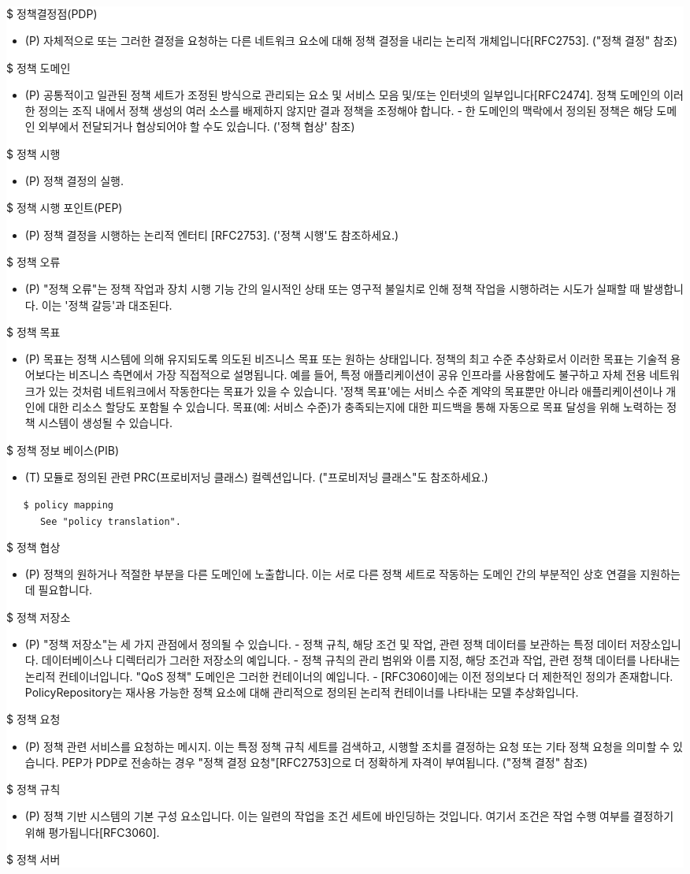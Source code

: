 $ 정책결정점\(PDP\)

- \(P\) 자체적으로 또는 그러한 결정을 요청하는 다른 네트워크 요소에 대해 정책 결정을 내리는 논리적 개체입니다\[RFC2753\]. \("정책 결정" 참조\)

$ 정책 도메인

- \(P\) 공통적이고 일관된 정책 세트가 조정된 방식으로 관리되는 요소 및 서비스 모음 및/또는 인터넷의 일부입니다\[RFC2474\]. 정책 도메인의 이러한 정의는 조직 내에서 정책 생성의 여러 소스를 배제하지 않지만 결과 정책을 조정해야 합니다. - 한 도메인의 맥락에서 정의된 정책은 해당 도메인 외부에서 전달되거나 협상되어야 할 수도 있습니다. \('정책 협상' 참조\)

$ 정책 시행

- \(P\) 정책 결정의 실행.

$ 정책 시행 포인트\(PEP\)

- \(P\) 정책 결정을 시행하는 논리적 엔터티 \[RFC2753\]. \('정책 시행'도 참조하세요.\)

$ 정책 오류

- \(P\) "정책 오류"는 정책 작업과 장치 시행 기능 간의 일시적인 상태 또는 영구적 불일치로 인해 정책 작업을 시행하려는 시도가 실패할 때 발생합니다. 이는 '정책 갈등'과 대조된다.

$ 정책 목표

- \(P\) 목표는 정책 시스템에 의해 유지되도록 의도된 비즈니스 목표 또는 원하는 상태입니다. 정책의 최고 수준 추상화로서 이러한 목표는 기술적 용어보다는 비즈니스 측면에서 가장 직접적으로 설명됩니다. 예를 들어, 특정 애플리케이션이 공유 인프라를 사용함에도 불구하고 자체 전용 네트워크가 있는 것처럼 네트워크에서 작동한다는 목표가 있을 수 있습니다. '정책 목표'에는 서비스 수준 계약의 목표뿐만 아니라 애플리케이션이나 개인에 대한 리소스 할당도 포함될 수 있습니다. 목표\(예: 서비스 수준\)가 충족되는지에 대한 피드백을 통해 자동으로 목표 달성을 위해 노력하는 정책 시스템이 생성될 수 있습니다.

$ 정책 정보 베이스\(PIB\)

- \(T\) 모듈로 정의된 관련 PRC\(프로비저닝 클래스\) 컬렉션입니다. \("프로비저닝 클래스"도 참조하세요.\)

```text
   $ policy mapping
      See "policy translation".
```

$ 정책 협상

- \(P\) 정책의 원하거나 적절한 부분을 다른 도메인에 노출합니다. 이는 서로 다른 정책 세트로 작동하는 도메인 간의 부분적인 상호 연결을 지원하는 데 필요합니다.

$ 정책 저장소

- \(P\) "정책 저장소"는 세 가지 관점에서 정의될 수 있습니다. - 정책 규칙, 해당 조건 및 작업, 관련 정책 데이터를 보관하는 특정 데이터 저장소입니다. 데이터베이스나 디렉터리가 그러한 저장소의 예입니다. - 정책 규칙의 관리 범위와 이름 지정, 해당 조건과 작업, 관련 정책 데이터를 나타내는 논리적 컨테이너입니다. "QoS 정책" 도메인은 그러한 컨테이너의 예입니다. - \[RFC3060\]에는 이전 정의보다 더 제한적인 정의가 존재합니다. PolicyRepository는 재사용 가능한 정책 요소에 대해 관리적으로 정의된 논리적 컨테이너를 나타내는 모델 추상화입니다.

$ 정책 요청

- \(P\) 정책 관련 서비스를 요청하는 메시지. 이는 특정 정책 규칙 세트를 검색하고, 시행할 조치를 결정하는 요청 또는 기타 정책 요청을 의미할 수 있습니다. PEP가 PDP로 전송하는 경우 "정책 결정 요청"\[RFC2753\]으로 더 정확하게 자격이 부여됩니다. \("정책 결정" 참조\)

$ 정책 규칙

- \(P\) 정책 기반 시스템의 기본 구성 요소입니다. 이는 일련의 작업을 조건 세트에 바인딩하는 것입니다. 여기서 조건은 작업 수행 여부를 결정하기 위해 평가됩니다\[RFC3060\].

$ 정책 서버
